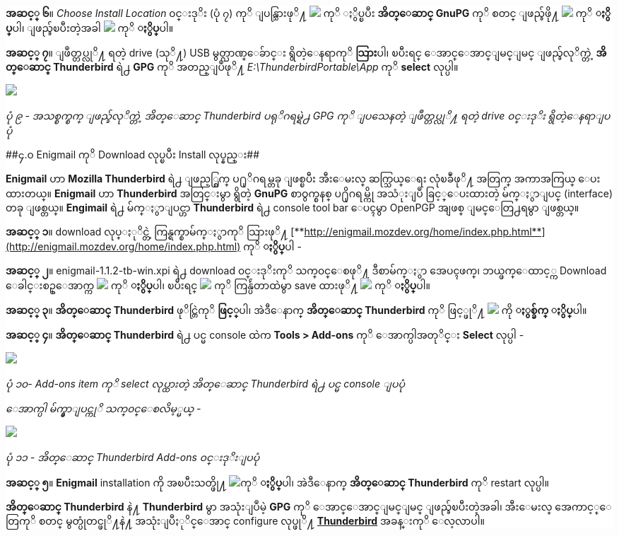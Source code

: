 **အဆင့္ ၆**။ *Choose Install Location* ၀င္းဒုိး (ပုံ ၇) ကုိ ျပန္သြားဖုိ႔ ![](/sbox/screen/thunderbirdportable-en/10.png) ကုိ ႏွိပ္ၿပီး **အိတ္ေဆာင္ GnuPG** ကုိ စတင္ ျဖည္ခ်ဖို႔ ![](/sbox/screen/thunderbirdportable-en/11.png) ကုိ **ႏွိပ္**ပါ၊ ျဖည္ခ်ၿပီးတဲ့အခါ ![](/sbox/screen/thunderbirdportable-en/12.png) ကုိ **ႏွိပ္**ပါ။

**အဆင့္ ၇**။ ျဖဳတ္တပ္လုိ႔ ရတဲ့ drive (သုိ႔) USB မွတ္ဉာဏ္ေခ်ာင္း ရွိတဲ့ေနရာကုိ **သြား**ပါ၊ ၿပီးရင္ ေအာင္ေအာင္ျမင္ျမင္ ျဖည္ခ်လုိက္တဲ့ **အိတ္ေဆာင္ Thunderbird** ရဲ႕ **GPG** ကုိ အတည္ျပဳဖုိ႔ *E:\ThunderbirdPortable\App* ကုိ **select** လုပ္ပါ။

![](/sbox/screen/thunderbirdportable-en/23.png)

*ပုံ ၉ - အသစ္စက္စက္ ျဖည္ခ်လုိက္တဲ့ အိတ္ေဆာင္ Thunderbird ပရုိဂရမ္ရဲ႕ GPG ကုိ ျပသေနတဲ့ ျဖဳတ္တပ္လုိ႔ ရတဲ့ drive ၀င္းဒုိး ရွိတဲ့ေနရာျပပုံ*

##၄.၀ Enigmail ကုိ Download လုပ္ၿပီး Install လုပ္နည္း##

**Enigmail** ဟာ **Mozilla Thunderbird** ရဲ႕ ျဖည့္စြက္ ပ႐ုိဂရမ္တခု ျဖစ္ၿပီး အီးေမးလ္ ဆက္သြယ္ေရး လုံၿခဳံဖုိ႔ အတြက္ အကာအကြယ္ ေပးထားတယ္။ **Enigmail** ဟာ **Thunderbird** အတြင္းမွာ ရွိတဲ့ **GnuPG** စာဝွက္စနစ္ ပ႐ိုဂရမ္ကို အသံုးျပဳ ခြင့္ေပးထားတဲ့ မ်က္ႏွာျပင္ (interface) တခု ျဖစ္တယ္။ **Engimail** ရဲ႕ မ်က္ႏွာျပင္ဟာ **Thunderbird** ရဲ႕ console tool bar ေပၚမွာ  OpenPGP အျဖစ္ ျမင္ေတြ႕ရမွာ ျဖစ္တယ္။

**အဆင့္ ၁**။ download လုပ္ႏုိင္တဲ့ ကြန္ရက္စာမ်က္ႏွာကုိ သြားဖုိ႔ [**http://enigmail.mozdev.org/home/index.php.html**](http://enigmail.mozdev.org/home/index.php.html) ကုိ **ႏွိပ္**ပါ -

**အဆင့္ ၂**။ enigmail-1.1.2-tb-win.xpi ရဲ႕ download ၀င္းဒုိးကုိ သက္၀င္ေစဖုိ႔ ဒီစာမ်က္ႏွာ အေပၚဖက္၊ ဘယ္ဖက္ေထာင့္က Download ေခါင္းစဥ္ေအာက္က ![](/sbox/screen/thunderbirdportable-en/24.png) ကုိ **ႏွိပ္**ပါ၊ ၿပီးရင္ ![](/sbox/screen/thunderbirdportable-en/26.png) ကုိ ကြန္ပ်ဴတာထဲမွာ save ထားဖုိ႔ ![](/sbox/screen/thunderbirdportable-en/25.png) ကုိ **ႏွိပ္**ပါ။

**အဆင့္ ၃**။ **အိတ္ေဆာင္ Thunderbird** ဖုိင္တြဲကုိ **ဖြင့္**ပါ၊ အဲဒီေနာက္ **အိတ္ေဆာင္ Thunderbird** ကုိ ဖြင့္ဖုိ႔ ![](/sbox/screen/thunderbirdportable-en/14.png) ကို **ႏွစ္ခ်က္ ႏွိပ္**ပါ။

**အဆင့္ ၄**။ **အိတ္ေဆာင္ Thunderbird** ရဲ႕ ပင္မ console ထဲက **Tools > Add-ons** ကုိ ေအာက္ပါအတုိင္း **Select** လုပ္ပါ -

![](/sbox/screen/thunderbirdportable-en/27.png)

*ပုံ ၁၀- Add-ons item ကုိ select လုပ္ထားတဲ့ အိတ္ေဆာင္ Thunderbird ရဲ႕ ပင္မ console ျပပုံ*

*ေအာက္ပါ မ်က္နွာျပင္ကုိ သက္၀င္ေစလိမ့္မယ္ -*

![](/sbox/screen/thunderbirdportable-en/28.png)

*ပုံ ၁၁ - အိတ္ေဆာင္ Thunderbird Add-ons ၀င္းဒုိးျပပုံ*

**အဆင့္ ၅**။ **Enigmail** installation ကို အၿပီးသတ္ဖို႔ ![](/sbox/screen/thunderbirdportable-en/29.png)ကုိ **ႏွိပ္**ပါ၊ အဲဒီေနာက္ **အိတ္ေဆာင္ Thunderbird** ကုိ restart လုပ္ပါ။

**အိတ္ေဆာင္ Thunderbird** နဲ႔ **Thunderbird** မွာ အသုံးျပဳမဲ့ **GPG** ကုိ ေအာင္ေအာင္ျမင္ျမင္ ျဖည္ခ်ၿပီးတဲ့အခါ၊ အီးေမးလ္ အေကာင့္ေတြကုိ စတင္ မွတ္ပုံတင္ဖုိ႔နဲ႔ အသုံးျပဳႏုိင္ေအာင္ configure လုပ္ဖုိ႔ [**Thunderbird**](/my/thunderbird_main) အခန္းကုိ ေလ့လာပါ။

